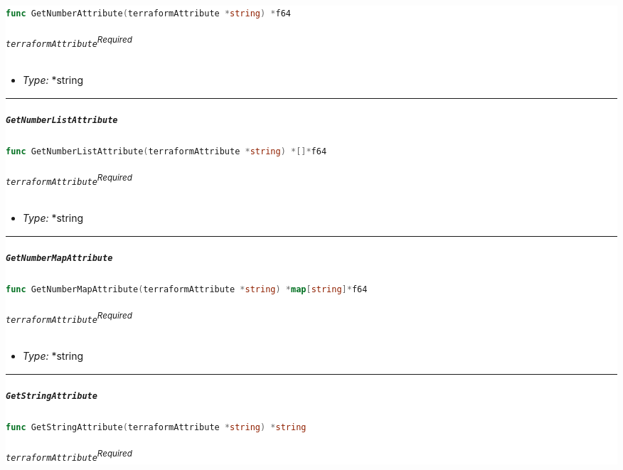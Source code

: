 ```go
func GetNumberAttribute(terraformAttribute *string) *f64
```

###### `terraformAttribute`<sup>Required</sup> <a name="terraformAttribute" id="@cdktf/provider-azurerm.elasticSan.ElasticSanSkuOutputReference.getNumberAttribute.parameter.terraformAttribute"></a>

- *Type:* *string

---

##### `GetNumberListAttribute` <a name="GetNumberListAttribute" id="@cdktf/provider-azurerm.elasticSan.ElasticSanSkuOutputReference.getNumberListAttribute"></a>

```go
func GetNumberListAttribute(terraformAttribute *string) *[]*f64
```

###### `terraformAttribute`<sup>Required</sup> <a name="terraformAttribute" id="@cdktf/provider-azurerm.elasticSan.ElasticSanSkuOutputReference.getNumberListAttribute.parameter.terraformAttribute"></a>

- *Type:* *string

---

##### `GetNumberMapAttribute` <a name="GetNumberMapAttribute" id="@cdktf/provider-azurerm.elasticSan.ElasticSanSkuOutputReference.getNumberMapAttribute"></a>

```go
func GetNumberMapAttribute(terraformAttribute *string) *map[string]*f64
```

###### `terraformAttribute`<sup>Required</sup> <a name="terraformAttribute" id="@cdktf/provider-azurerm.elasticSan.ElasticSanSkuOutputReference.getNumberMapAttribute.parameter.terraformAttribute"></a>

- *Type:* *string

---

##### `GetStringAttribute` <a name="GetStringAttribute" id="@cdktf/provider-azurerm.elasticSan.ElasticSanSkuOutputReference.getStringAttribute"></a>

```go
func GetStringAttribute(terraformAttribute *string) *string
```

###### `terraformAttribute`<sup>Required</sup> <a name="terraformAttribute" id="@cdktf/provider-azurerm.elasticSan.ElasticSanSkuOutputReference.getStringAttribute.parameter.terraformAttribute"></a>
